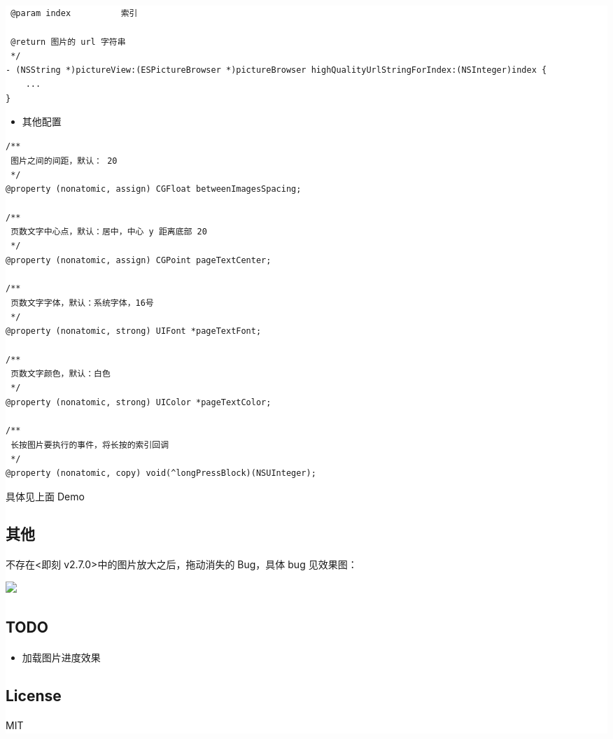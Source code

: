 ```objc
 @param index          索引
 
 @return 图片的 url 字符串
 */
- (NSString *)pictureView:(ESPictureBrowser *)pictureBrowser highQualityUrlStringForIndex:(NSInteger)index {
    ...
}
```

- 其他配置

```objc
/**
 图片之间的间距，默认： 20
 */
@property (nonatomic, assign) CGFloat betweenImagesSpacing;

/**
 页数文字中心点，默认：居中，中心 y 距离底部 20
 */
@property (nonatomic, assign) CGPoint pageTextCenter;

/**
 页数文字字体，默认：系统字体，16号
 */
@property (nonatomic, strong) UIFont *pageTextFont;

/**
 页数文字颜色，默认：白色
 */
@property (nonatomic, strong) UIColor *pageTextColor;

/**
 长按图片要执行的事件，将长按的索引回调
 */
@property (nonatomic, copy) void(^longPressBlock)(NSUInteger);
```

具体见上面 Demo
## 其他
不存在<即刻 v2.7.0>中的图片放大之后，拖动消失的 Bug，具体 bug 见效果图：

<img src="https://raw.githubusercontent.com/EnjoySR/ESPictureBrowser/master/ScreenShot/2016-10-16_23_29_56.gif" width="50%"/>

## TODO
- 加载图片进度效果

## License
MIT




